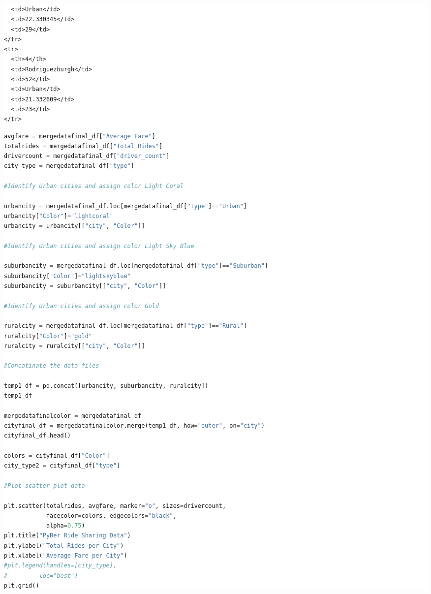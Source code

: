       <td>Urban</td>
      <td>22.330345</td>
      <td>29</td>
    </tr>
    <tr>
      <th>4</th>
      <td>Rodriguezburgh</td>
      <td>52</td>
      <td>Urban</td>
      <td>21.332609</td>
      <td>23</td>
    </tr>
  </tbody>
</table>
</div>




```python
avgfare = mergedatafinal_df["Average Fare"]
totalrides = mergedatafinal_df["Total Rides"]
drivercount = mergedatafinal_df["driver_count"]
city_type = mergedatafinal_df["type"]

#Identify Urban cities and assign color Light Coral

urbancity = mergedatafinal_df.loc[mergedatafinal_df["type"]=="Urban"]
urbancity["Color"]="lightcoral"
urbancity = urbancity[["city", "Color"]]

#Identify Urban cities and assign color Light Sky Blue

suburbancity = mergedatafinal_df.loc[mergedatafinal_df["type"]=="Suburban"]
suburbancity["Color"]="lightskyblue"
suburbancity = suburbancity[["city", "Color"]]

#Identify Urban cities and assign color Gold

ruralcity = mergedatafinal_df.loc[mergedatafinal_df["type"]=="Rural"]
ruralcity["Color"]="gold"
ruralcity = ruralcity[["city", "Color"]]

#Concatinate the data files

temp1_df = pd.concat([urbancity, suburbancity, ruralcity])
temp1_df

mergedatafinalcolor = mergedatafinal_df
cityfinal_df = mergedatafinalcolor.merge(temp1_df, how="outer", on="city")
cityfinal_df.head()

colors = cityfinal_df["Color"]
city_type2 = cityfinal_df["type"]

#Plot scatter plot data

plt.scatter(totalrides, avgfare, marker="o", sizes=drivercount, 
            facecolor=colors, edgecolors="black", 
            alpha=0.75)
plt.title("PyBer Ride Sharing Data")
plt.ylabel("Total Rides per City")
plt.xlabel("Average Fare per City")
#plt.legend(handles=[city_type],
#         loc="best")
plt.grid()
```